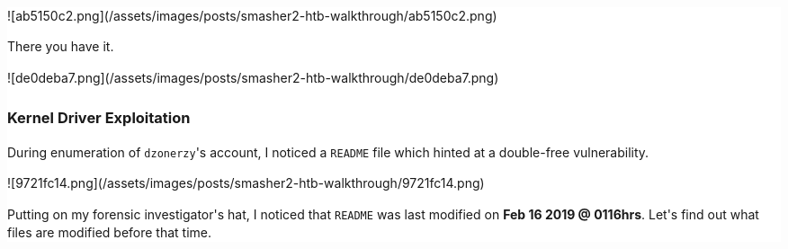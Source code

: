 <a class="image-popup">
![ab5150c2.png](/assets/images/posts/smasher2-htb-walkthrough/ab5150c2.png)
</a>

There you have it.

<a class="image-popup">
![de0deba7.png](/assets/images/posts/smasher2-htb-walkthrough/de0deba7.png)
</a>

### Kernel Driver Exploitation

During enumeration of `dzonerzy`\'s account, I noticed a `README` file which hinted at a double-free vulnerability.

<a class="image-popup">
![9721fc14.png](/assets/images/posts/smasher2-htb-walkthrough/9721fc14.png)
</a>

Putting on my forensic investigator\'s hat, I noticed that `README` was last modified on **Feb 16 2019 @ 0116hrs**. Let\'s find out what files are modified before that time.
